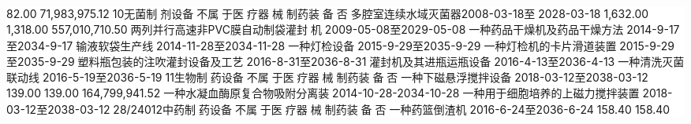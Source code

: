 82.00
71,983,975.12
10无菌制
剂设备
不属
于医
疗器
械
制药装
备
否
多腔室连续水域灭菌器2008-03-18至
2028-03-18
1,632.00
1,318.00
557,010,710.50
两列并行高速非PVC膜自动制袋灌封
机
2009-05-08至2029-05-08
一种药品干燥机及药品干燥方法
2014-9-17至2034-9-17
输液软袋生产线
2014-11-28至2034-11-28
一种灯检设备
2015-9-29至2035-9-29
一种灯检机的卡片滑道装置
2015-9-29至2035-9-29
塑料瓶包装的注吹灌封设备及工艺
2016-8-31至2036-8-31
灌封机及其进瓶运瓶设备
2016-4-13至2036-4-13
一种清洗灭菌联动线
2016-5-19至2036-5-19
11生物制
药设备
不属
于医
疗器
械
制药装
备
否
一种下磁悬浮搅拌设备
2018-03-12至2038-03-12
139.00
139.00
164,799,941.52
一种水凝血酶原复合物吸附分离装
2014-10-28-2034-10-28
一种用于细胞培养的上磁力搅拌装置
2018-03-12至2038-03-12
28/24012中药制
药设备
不属
于医
疗器
械
制药装
备
否
一种药篮倒渣机
2016-6-24至2036-6-24
158.40
158.40